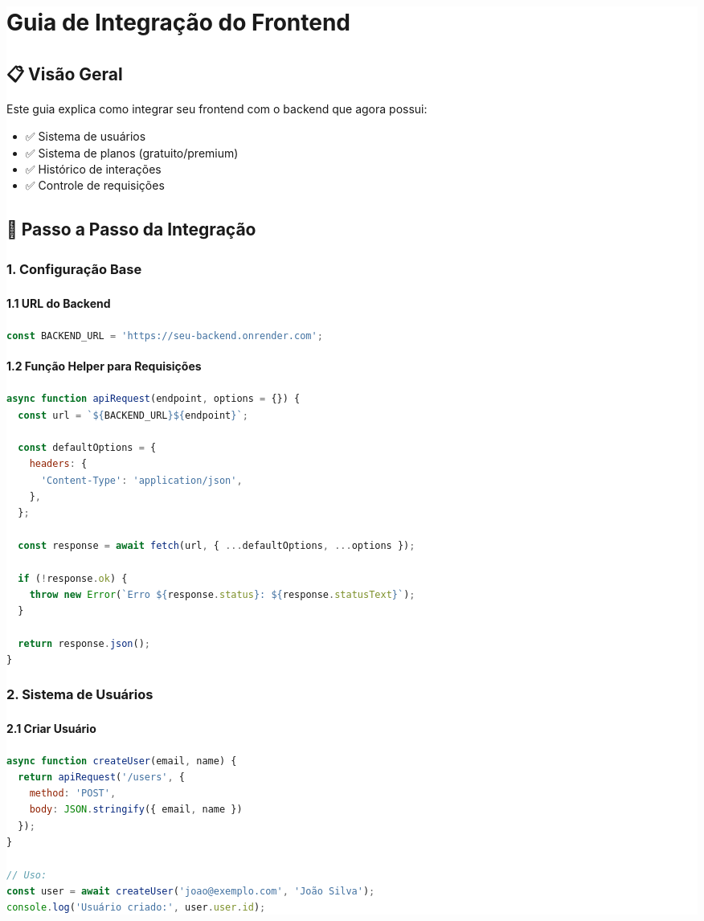 # Guia de Integração do Frontend

## 📋 Visão Geral

Este guia explica como integrar seu frontend com o backend que agora possui:
- ✅ Sistema de usuários
- ✅ Sistema de planos (gratuito/premium)
- ✅ Histórico de interações
- ✅ Controle de requisições

## 🚀 Passo a Passo da Integração

### **1. Configuração Base**

#### **1.1 URL do Backend**
```javascript
const BACKEND_URL = 'https://seu-backend.onrender.com';
```

#### **1.2 Função Helper para Requisições**
```javascript
async function apiRequest(endpoint, options = {}) {
  const url = `${BACKEND_URL}${endpoint}`;
  
  const defaultOptions = {
    headers: {
      'Content-Type': 'application/json',
    },
  };

  const response = await fetch(url, { ...defaultOptions, ...options });
  
  if (!response.ok) {
    throw new Error(`Erro ${response.status}: ${response.statusText}`);
  }
  
  return response.json();
}
```

### **2. Sistema de Usuários**

#### **2.1 Criar Usuário**
```javascript
async function createUser(email, name) {
  return apiRequest('/users', {
    method: 'POST',
    body: JSON.stringify({ email, name })
  });
}

// Uso:
const user = await createUser('joao@exemplo.com', 'João Silva');
console.log('Usuário criado:', user.user.id);
```
